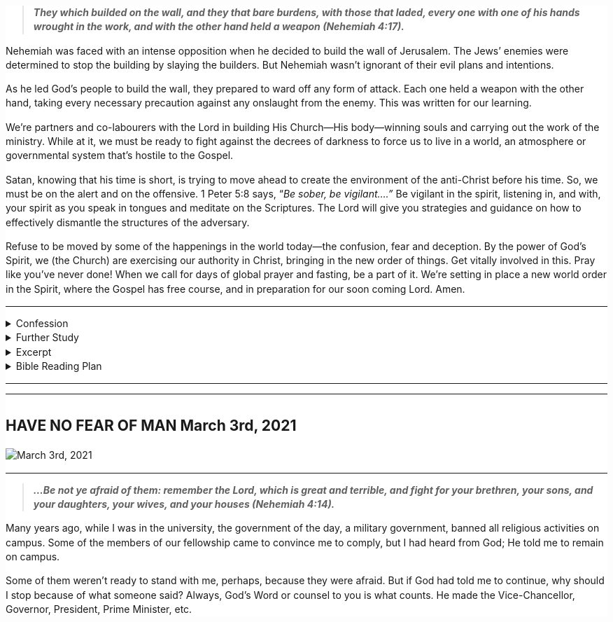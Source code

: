 >***They which builded on the wall, and they that bare burdens, with those that laded, every one with one of his hands wrought in the work, and with the other hand held a weapon (Nehemiah 4:17\).***

Nehemiah was faced with an intense opposition when he decided to build the wall of Jerusalem. The Jews’ enemies were determined to stop the building by slaying the builders. But Nehemiah wasn’t ignorant of their evil plans and intentions.

As he led God’s people to build the wall, they prepared to ward off any form of attack. Each one held a weapon with the other hand, taking every necessary precaution against any onslaught from the enemy. This was written for our learning.

We’re partners and co\-labourers with the Lord in building His Church—His body—winning souls and carrying out the work of the ministry. While at it, we must be ready to fight against the decrees of darkness to force us to live in a world, an atmosphere or governmental system that’s hostile to the Gospel.

Satan, knowing that his time is short, is trying to move ahead to create the environment of the anti\-Christ before his time. So, we must be on the alert and on the offensive. 1 Peter 5:8 says, “*Be sober, be vigilant….”* Be vigilant in the spirit, listening in, and with, your spirit as you speak in tongues and meditate on the Scriptures. The Lord will give you strategies and guidance on how to effectively dismantle the structures of the adversary.

Refuse to be moved by some of the happenings in the world today—the confusion, fear and deception. By the power of God’s Spirit, we (the Church) are exercising our authority in Christ, bringing in the new order of things. Get vitally involved in this. Pray like you’ve never done! When we call for days of global prayer and fasting, be a part of it. We’re setting in place a new world order in the Spirit, where the Gospel has free course, and in preparation for our soon coming Lord. Amen.



---  
<details><summary>Confession</summary></details>

<details><summary>Further Study</summary></details>

<details><summary>Excerpt</summary></details>

<details><summary>Bible Reading Plan</summary></details>

---
---

## HAVE NO FEAR OF MAN March 3rd, 2021
![March 3rd, 2021](https://rhapsodyofrealities.b-cdn.net/app/dailyarticle/rhapsody-pastor-chris-day-3-have-no-fear-of-man.jpg)

 ---

>***…Be not ye afraid of them: remember the Lord, which is great and terrible, and fight for your brethren, your sons, and your daughters, your wives, and your houses (Nehemiah 4:14\).***

Many years ago, while I was in the university, the government of the day, a military government, banned all religious activities on campus. Some of the members of our fellowship came to convince me to comply, but I had heard from God; He told me to remain on campus.

Some of them weren’t ready to stand with me, perhaps, because they were afraid. But if God had told me to continue, why should I stop because of what someone said? Always, God’s Word or counsel to you is what counts. He made the Vice\-Chancellor, Governor, President, Prime Minister, etc.
